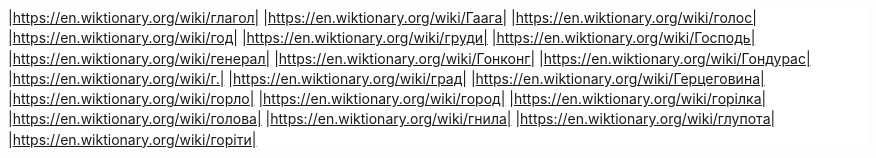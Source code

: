 |https://en.wiktionary.org/wiki/глагол|
|https://en.wiktionary.org/wiki/Гаага|
|https://en.wiktionary.org/wiki/голос|
|https://en.wiktionary.org/wiki/год|
|https://en.wiktionary.org/wiki/груди|
|https://en.wiktionary.org/wiki/Господь|
|https://en.wiktionary.org/wiki/генерал|
|https://en.wiktionary.org/wiki/Гонконг|
|https://en.wiktionary.org/wiki/Гондурас|
|https://en.wiktionary.org/wiki/г.|
|https://en.wiktionary.org/wiki/град|
|https://en.wiktionary.org/wiki/Герцеговина|
|https://en.wiktionary.org/wiki/горло|
|https://en.wiktionary.org/wiki/город|
|https://en.wiktionary.org/wiki/горілка|
|https://en.wiktionary.org/wiki/голова|
|https://en.wiktionary.org/wiki/гнила|
|https://en.wiktionary.org/wiki/глупота|
|https://en.wiktionary.org/wiki/горіти|
